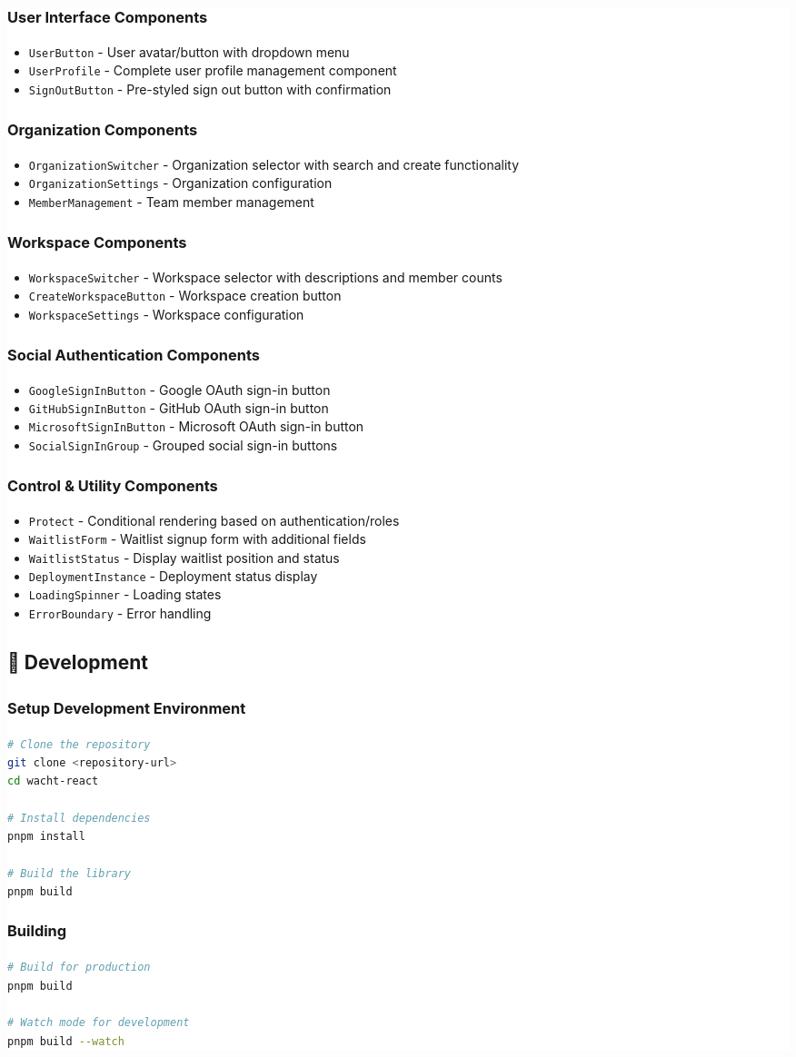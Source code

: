 ### User Interface Components
- `UserButton` - User avatar/button with dropdown menu
- `UserProfile` - Complete user profile management component
- `SignOutButton` - Pre-styled sign out button with confirmation

### Organization Components
- `OrganizationSwitcher` - Organization selector with search and create functionality
- `OrganizationSettings` - Organization configuration
- `MemberManagement` - Team member management

### Workspace Components
- `WorkspaceSwitcher` - Workspace selector with descriptions and member counts
- `CreateWorkspaceButton` - Workspace creation button
- `WorkspaceSettings` - Workspace configuration

### Social Authentication Components
- `GoogleSignInButton` - Google OAuth sign-in button
- `GitHubSignInButton` - GitHub OAuth sign-in button
- `MicrosoftSignInButton` - Microsoft OAuth sign-in button
- `SocialSignInGroup` - Grouped social sign-in buttons

### Control & Utility Components
- `Protect` - Conditional rendering based on authentication/roles
- `WaitlistForm` - Waitlist signup form with additional fields
- `WaitlistStatus` - Display waitlist position and status
- `DeploymentInstance` - Deployment status display
- `LoadingSpinner` - Loading states
- `ErrorBoundary` - Error handling

## 🔧 Development

### Setup Development Environment

```bash
# Clone the repository
git clone <repository-url>
cd wacht-react

# Install dependencies
pnpm install

# Build the library
pnpm build
```

### Building

```bash
# Build for production
pnpm build

# Watch mode for development
pnpm build --watch
```
